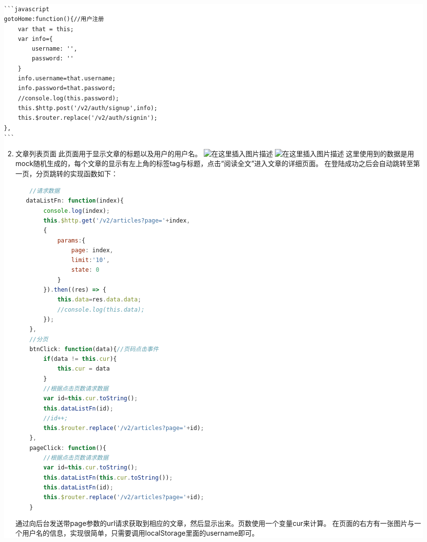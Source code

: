 
	```javascript
	gotoHome:function(){//用户注册
        var that = this;
        var info={
            username: '',
            password: ''
        }
        info.username=that.username;
        info.password=that.password;
        //console.log(this.password);
        this.$http.post('/v2/auth/signup',info);
        this.$router.replace('/v2/auth/signin');
    },
	```

2.	文章列表页面
	此页面用于显示文章的标题以及用户的用户名。
	![在这里插入图片描述](https://img-blog.csdnimg.cn/20191206143641327.png?x-oss-process=image/watermark,type_ZmFuZ3poZW5naGVpdGk,shadow_10,text_aHR0cHM6Ly9ibG9nLmNzZG4ubmV0L3NvZGlmZmVyZW50,size_16,color_FFFFFF,t_70)
	![在这里插入图片描述](https://img-blog.csdnimg.cn/20191206143652880.png?x-oss-process=image/watermark,type_ZmFuZ3poZW5naGVpdGk,shadow_10,text_aHR0cHM6Ly9ibG9nLmNzZG4ubmV0L3NvZGlmZmVyZW50,size_16,color_FFFFFF,t_70)
	这里使用到的数据是用mock随机生成的，每个文章的显示有左上角的标签tag与标题，点击“阅读全文”进入文章的详细页面。
	在登陆成功之后会自动跳转至第一页，分页跳转的实现函数如下：
	

	```javascript
		//请求数据
	   dataListFn: function(index){
	        console.log(index);
	        this.$http.get('/v2/articles?page='+index,
	        {
	            params:{
	                page: index,
	                limit:'10',
	                state: 0
	            }
	        }).then((res) => {
	            this.data=res.data.data;
	            //console.log(this.data);
	        });
	    },
	    //分页
	    btnClick: function(data){//页码点击事件
	        if(data != this.cur){
	            this.cur = data
	        }
	        //根据点击页数请求数据
	        var id=this.cur.toString();
	        this.dataListFn(id);
	        //id++;
	        this.$router.replace('/v2/articles?page='+id);
	    },
	    pageClick: function(){
	        //根据点击页数请求数据
	        var id=this.cur.toString();
	        this.dataListFn(this.cur.toString());
	        this.dataListFn(id);
	        this.$router.replace('/v2/articles?page='+id);
	    }
	```
	通过向后台发送带page参数的url请求获取到相应的文章，然后显示出来。页数使用一个变量cur来计算。
	在页面的右方有一张图片与一个用户名的信息，实现很简单，只需要调用localStorage里面的username即可。
	